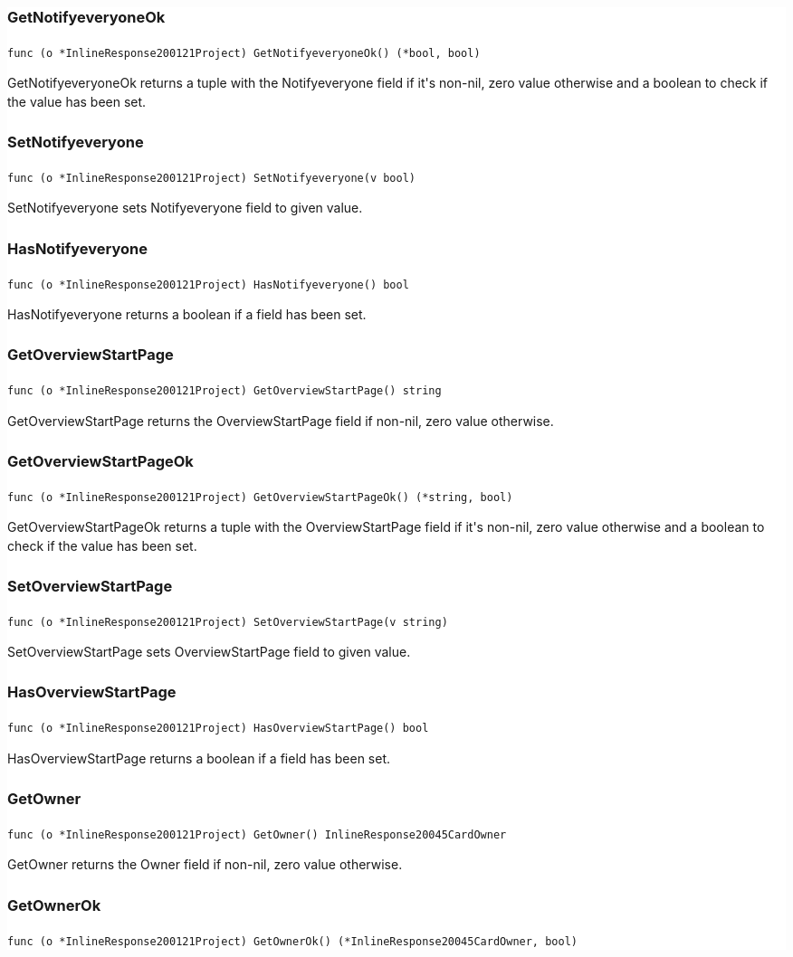 ### GetNotifyeveryoneOk

`func (o *InlineResponse200121Project) GetNotifyeveryoneOk() (*bool, bool)`

GetNotifyeveryoneOk returns a tuple with the Notifyeveryone field if it's non-nil, zero value otherwise
and a boolean to check if the value has been set.

### SetNotifyeveryone

`func (o *InlineResponse200121Project) SetNotifyeveryone(v bool)`

SetNotifyeveryone sets Notifyeveryone field to given value.

### HasNotifyeveryone

`func (o *InlineResponse200121Project) HasNotifyeveryone() bool`

HasNotifyeveryone returns a boolean if a field has been set.

### GetOverviewStartPage

`func (o *InlineResponse200121Project) GetOverviewStartPage() string`

GetOverviewStartPage returns the OverviewStartPage field if non-nil, zero value otherwise.

### GetOverviewStartPageOk

`func (o *InlineResponse200121Project) GetOverviewStartPageOk() (*string, bool)`

GetOverviewStartPageOk returns a tuple with the OverviewStartPage field if it's non-nil, zero value otherwise
and a boolean to check if the value has been set.

### SetOverviewStartPage

`func (o *InlineResponse200121Project) SetOverviewStartPage(v string)`

SetOverviewStartPage sets OverviewStartPage field to given value.

### HasOverviewStartPage

`func (o *InlineResponse200121Project) HasOverviewStartPage() bool`

HasOverviewStartPage returns a boolean if a field has been set.

### GetOwner

`func (o *InlineResponse200121Project) GetOwner() InlineResponse20045CardOwner`

GetOwner returns the Owner field if non-nil, zero value otherwise.

### GetOwnerOk

`func (o *InlineResponse200121Project) GetOwnerOk() (*InlineResponse20045CardOwner, bool)`
